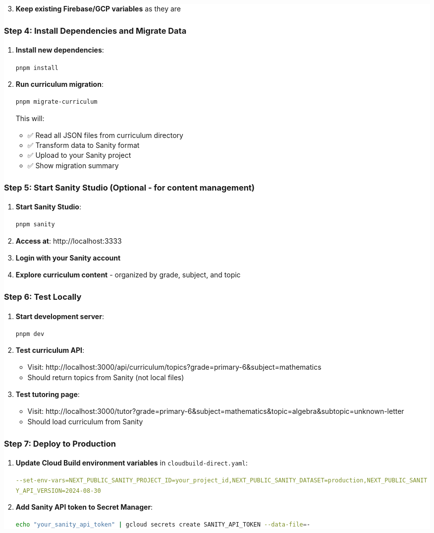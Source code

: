 3. **Keep existing Firebase/GCP variables** as they are

### Step 4: Install Dependencies and Migrate Data

1. **Install new dependencies**:
   ```bash
   pnpm install
   ```

2. **Run curriculum migration**:
   ```bash
   pnpm migrate-curriculum
   ```
   
   This will:
   - ✅ Read all JSON files from curriculum directory
   - ✅ Transform data to Sanity format  
   - ✅ Upload to your Sanity project
   - ✅ Show migration summary

### Step 5: Start Sanity Studio (Optional - for content management)

1. **Start Sanity Studio**:
   ```bash
   pnpm sanity
   ```

2. **Access at**: http://localhost:3333
3. **Login with your Sanity account**
4. **Explore curriculum content** - organized by grade, subject, and topic

### Step 6: Test Locally

1. **Start development server**:
   ```bash
   pnpm dev
   ```

2. **Test curriculum API**:
   - Visit: http://localhost:3000/api/curriculum/topics?grade=primary-6&subject=mathematics
   - Should return topics from Sanity (not local files)

3. **Test tutoring page**:
   - Visit: http://localhost:3000/tutor?grade=primary-6&subject=mathematics&topic=algebra&subtopic=unknown-letter
   - Should load curriculum from Sanity

### Step 7: Deploy to Production

1. **Update Cloud Build environment variables** in `cloudbuild-direct.yaml`:
   ```yaml
   --set-env-vars=NEXT_PUBLIC_SANITY_PROJECT_ID=your_project_id,NEXT_PUBLIC_SANITY_DATASET=production,NEXT_PUBLIC_SANITY_API_VERSION=2024-08-30
   ```

2. **Add Sanity API token to Secret Manager**:
   ```bash
   echo "your_sanity_api_token" | gcloud secrets create SANITY_API_TOKEN --data-file=-
   ```
